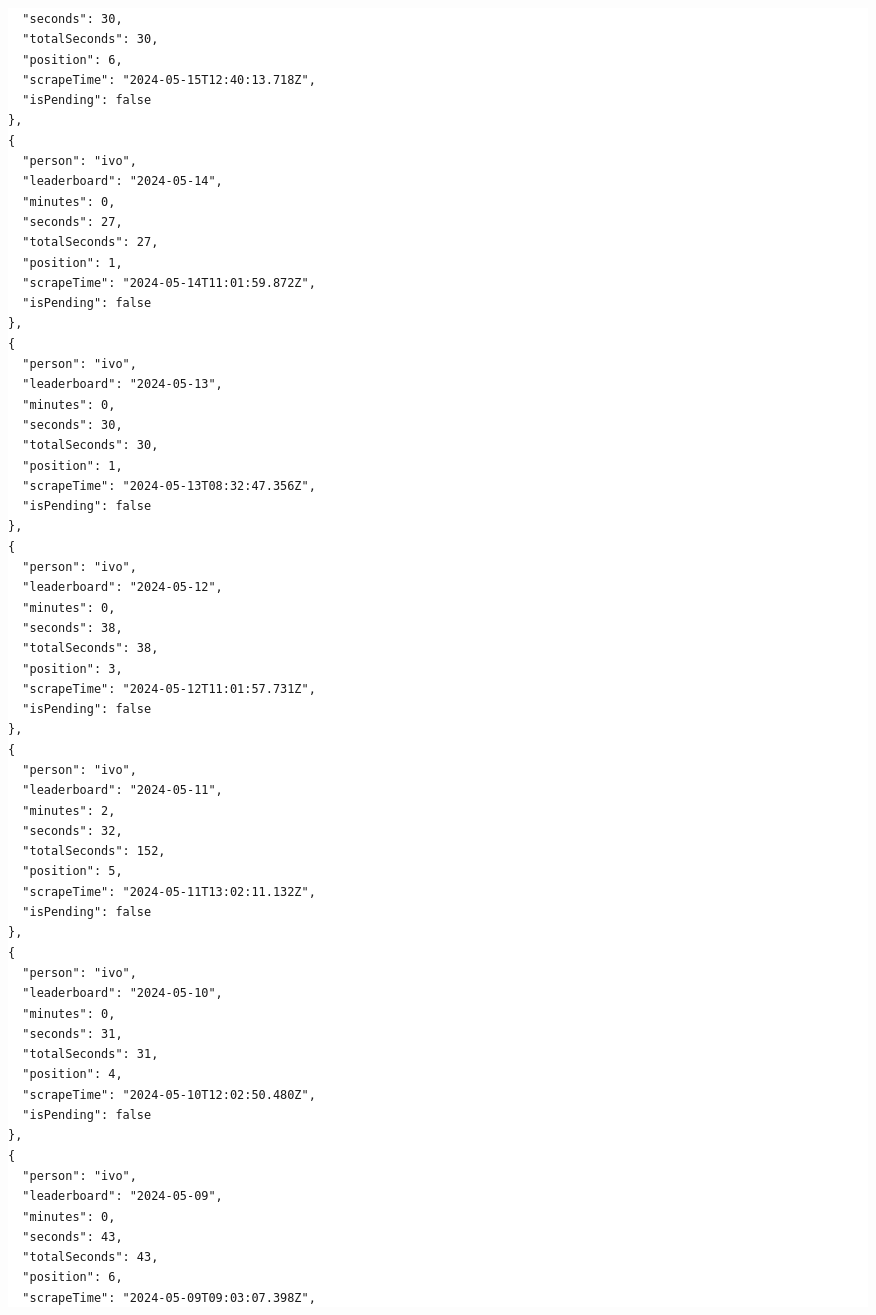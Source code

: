       "seconds": 30,
      "totalSeconds": 30,
      "position": 6,
      "scrapeTime": "2024-05-15T12:40:13.718Z",
      "isPending": false
    },
    {
      "person": "ivo",
      "leaderboard": "2024-05-14",
      "minutes": 0,
      "seconds": 27,
      "totalSeconds": 27,
      "position": 1,
      "scrapeTime": "2024-05-14T11:01:59.872Z",
      "isPending": false
    },
    {
      "person": "ivo",
      "leaderboard": "2024-05-13",
      "minutes": 0,
      "seconds": 30,
      "totalSeconds": 30,
      "position": 1,
      "scrapeTime": "2024-05-13T08:32:47.356Z",
      "isPending": false
    },
    {
      "person": "ivo",
      "leaderboard": "2024-05-12",
      "minutes": 0,
      "seconds": 38,
      "totalSeconds": 38,
      "position": 3,
      "scrapeTime": "2024-05-12T11:01:57.731Z",
      "isPending": false
    },
    {
      "person": "ivo",
      "leaderboard": "2024-05-11",
      "minutes": 2,
      "seconds": 32,
      "totalSeconds": 152,
      "position": 5,
      "scrapeTime": "2024-05-11T13:02:11.132Z",
      "isPending": false
    },
    {
      "person": "ivo",
      "leaderboard": "2024-05-10",
      "minutes": 0,
      "seconds": 31,
      "totalSeconds": 31,
      "position": 4,
      "scrapeTime": "2024-05-10T12:02:50.480Z",
      "isPending": false
    },
    {
      "person": "ivo",
      "leaderboard": "2024-05-09",
      "minutes": 0,
      "seconds": 43,
      "totalSeconds": 43,
      "position": 6,
      "scrapeTime": "2024-05-09T09:03:07.398Z",